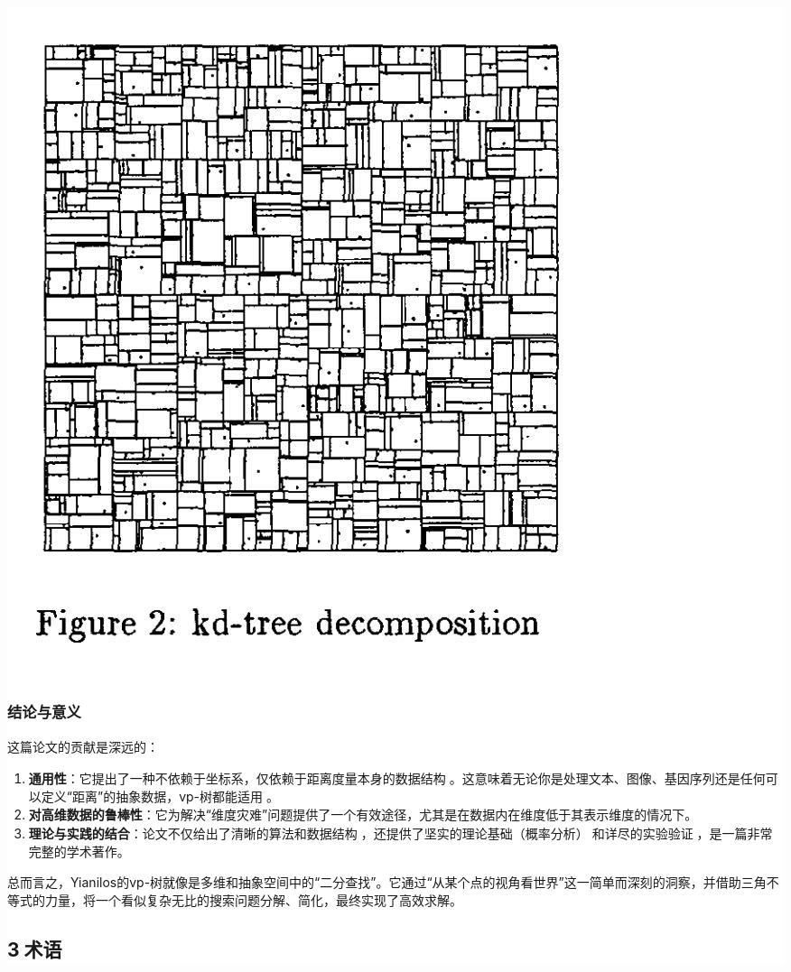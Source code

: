 ![pic](20250621_02_pic_002.jpg)   
  

### 结论与意义

这篇论文的贡献是深远的：

1.   **通用性**：它提出了一种不依赖于坐标系，仅依赖于距离度量本身的数据结构   。这意味着无论你是处理文本、图像、基因序列还是任何可以定义“距离”的抽象数据，vp-树都能适用  。
2.  **对高维数据的鲁棒性**：它为解决“维度灾难”问题提供了一个有效途径，尤其是在数据内在维度低于其表示维度的情况下。
3.   **理论与实践的结合**：论文不仅给出了清晰的算法和数据结构   ，还提供了坚实的理论基础（概率分析）   和详尽的实验验证  ，是一篇非常完整的学术著作。

总而言之，Yianilos的vp-树就像是多维和抽象空间中的“二分查找”。它通过“从某个点的视角看世界”这一简单而深刻的洞察，并借助三角不等式的力量，将一个看似复杂无比的搜索问题分解、简化，最终实现了高效求解。
  
## 3 术语  
  